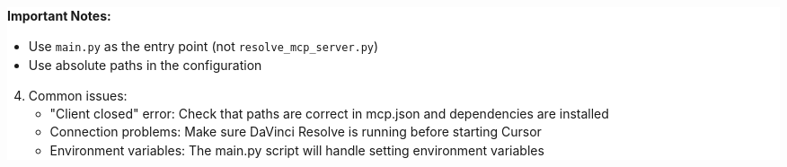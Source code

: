    **Important Notes:**
   - Use `main.py` as the entry point (not `resolve_mcp_server.py`)
   - Use absolute paths in the configuration

4. Common issues:
   - "Client closed" error: Check that paths are correct in mcp.json and dependencies are installed
   - Connection problems: Make sure DaVinci Resolve is running before starting Cursor
   - Environment variables: The main.py script will handle setting environment variables
